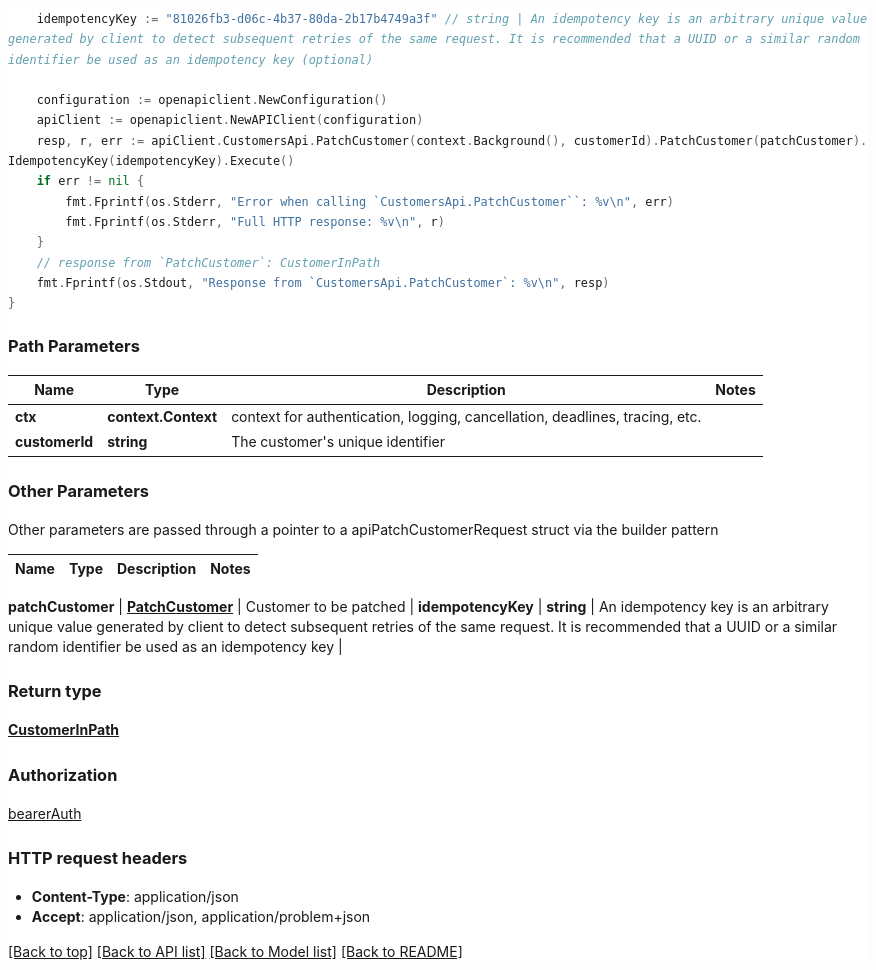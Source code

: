 ```go
    idempotencyKey := "81026fb3-d06c-4b37-80da-2b17b4749a3f" // string | An idempotency key is an arbitrary unique value generated by client to detect subsequent retries of the same request. It is recommended that a UUID or a similar random identifier be used as an idempotency key (optional)

    configuration := openapiclient.NewConfiguration()
    apiClient := openapiclient.NewAPIClient(configuration)
    resp, r, err := apiClient.CustomersApi.PatchCustomer(context.Background(), customerId).PatchCustomer(patchCustomer).IdempotencyKey(idempotencyKey).Execute()
    if err != nil {
        fmt.Fprintf(os.Stderr, "Error when calling `CustomersApi.PatchCustomer``: %v\n", err)
        fmt.Fprintf(os.Stderr, "Full HTTP response: %v\n", r)
    }
    // response from `PatchCustomer`: CustomerInPath
    fmt.Fprintf(os.Stdout, "Response from `CustomersApi.PatchCustomer`: %v\n", resp)
}
```

### Path Parameters


Name | Type | Description  | Notes
------------- | ------------- | ------------- | -------------
**ctx** | **context.Context** | context for authentication, logging, cancellation, deadlines, tracing, etc.
**customerId** | **string** | The customer&#39;s unique identifier | 

### Other Parameters

Other parameters are passed through a pointer to a apiPatchCustomerRequest struct via the builder pattern


Name | Type | Description  | Notes
------------- | ------------- | ------------- | -------------

 **patchCustomer** | [**PatchCustomer**](PatchCustomer.md) | Customer to be patched | 
 **idempotencyKey** | **string** | An idempotency key is an arbitrary unique value generated by client to detect subsequent retries of the same request. It is recommended that a UUID or a similar random identifier be used as an idempotency key | 

### Return type

[**CustomerInPath**](CustomerInPath.md)

### Authorization

[bearerAuth](../../README.md#bearerAuth)

### HTTP request headers

- **Content-Type**: application/json
- **Accept**: application/json, application/problem+json

[[Back to top]](#) [[Back to API list]](../../README.md#documentation-for-api-endpoints)
[[Back to Model list]](../../README.md#documentation-for-models)
[[Back to README]](../../README.md)
